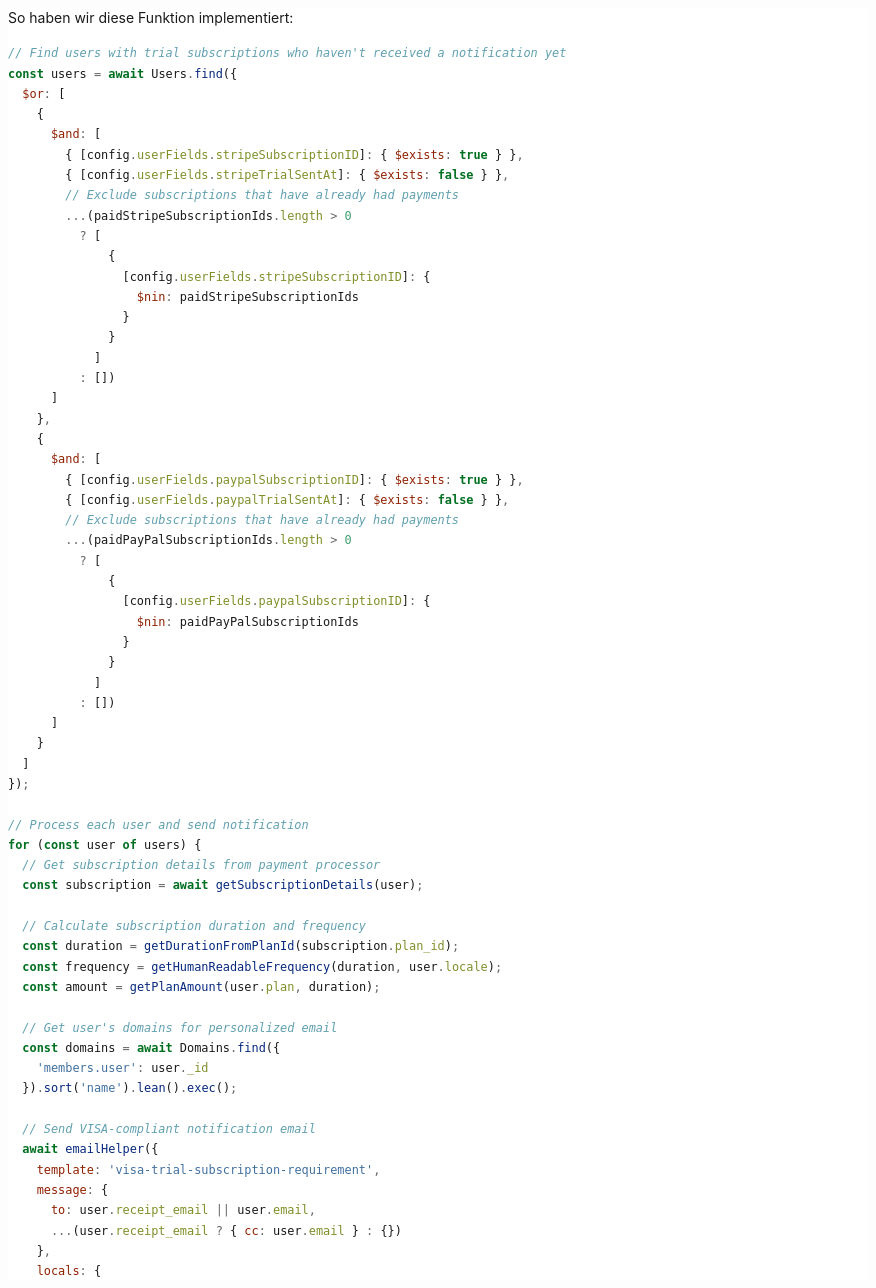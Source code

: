 So haben wir diese Funktion implementiert:

```javascript
// Find users with trial subscriptions who haven't received a notification yet
const users = await Users.find({
  $or: [
    {
      $and: [
        { [config.userFields.stripeSubscriptionID]: { $exists: true } },
        { [config.userFields.stripeTrialSentAt]: { $exists: false } },
        // Exclude subscriptions that have already had payments
        ...(paidStripeSubscriptionIds.length > 0
          ? [
              {
                [config.userFields.stripeSubscriptionID]: {
                  $nin: paidStripeSubscriptionIds
                }
              }
            ]
          : [])
      ]
    },
    {
      $and: [
        { [config.userFields.paypalSubscriptionID]: { $exists: true } },
        { [config.userFields.paypalTrialSentAt]: { $exists: false } },
        // Exclude subscriptions that have already had payments
        ...(paidPayPalSubscriptionIds.length > 0
          ? [
              {
                [config.userFields.paypalSubscriptionID]: {
                  $nin: paidPayPalSubscriptionIds
                }
              }
            ]
          : [])
      ]
    }
  ]
});

// Process each user and send notification
for (const user of users) {
  // Get subscription details from payment processor
  const subscription = await getSubscriptionDetails(user);

  // Calculate subscription duration and frequency
  const duration = getDurationFromPlanId(subscription.plan_id);
  const frequency = getHumanReadableFrequency(duration, user.locale);
  const amount = getPlanAmount(user.plan, duration);

  // Get user's domains for personalized email
  const domains = await Domains.find({
    'members.user': user._id
  }).sort('name').lean().exec();

  // Send VISA-compliant notification email
  await emailHelper({
    template: 'visa-trial-subscription-requirement',
    message: {
      to: user.receipt_email || user.email,
      ...(user.receipt_email ? { cc: user.email } : {})
    },
    locals: {
```